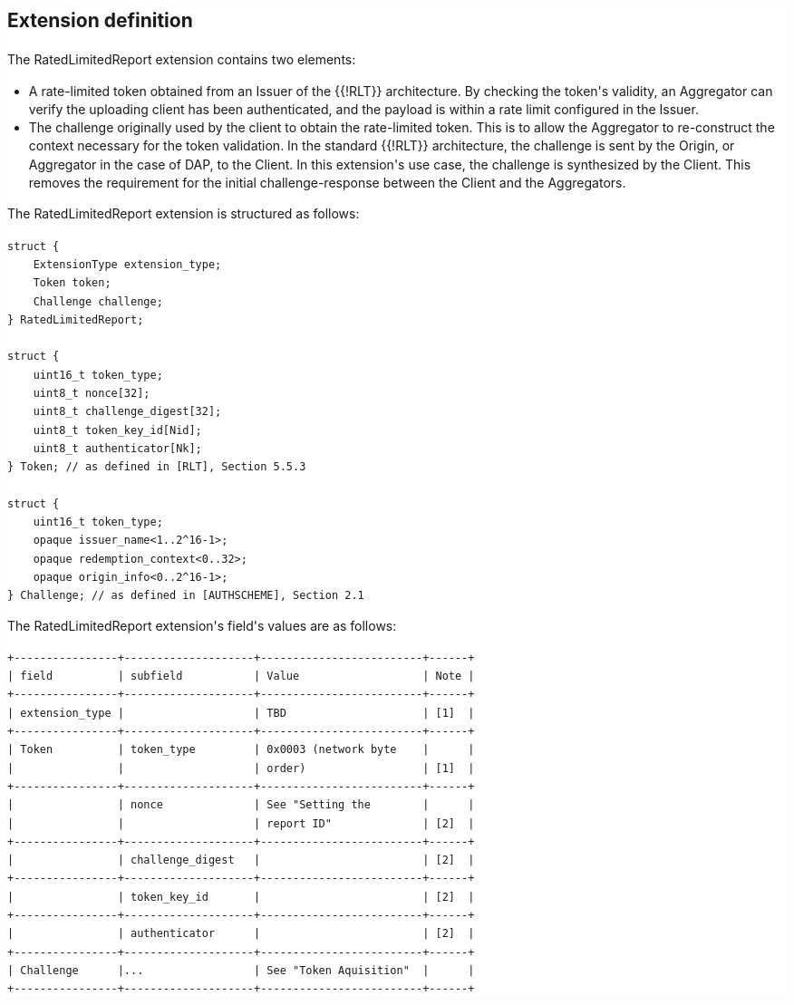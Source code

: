 ## Extension definition

The RatedLimitedReport extension contains two elements:

- A rate-limited token obtained from an Issuer of the {{!RLT}}
  architecture. By checking the token's validity, an Aggregator can verify
  the uploading client has been authenticated, and the payload is within a
  rate limit configured in the Issuer.
- The challenge originally used by the client to obtain the rate-limited
  token. This is to allow the Aggregator to re-construct the context
  necessary for the token validation. In the standard {{!RLT}}
  architecture, the challenge is sent by the Origin, or Aggregator in the
  case of DAP, to the Client. In this extension's use case, the challenge
  is synthesized by the Client. This removes the requirement for the
  initial challenge-response between the Client and the Aggregators.


The RatedLimitedReport extension is structured as follows:

~~~
struct {
    ExtensionType extension_type;
    Token token;
    Challenge challenge;
} RatedLimitedReport;

struct {
    uint16_t token_type;
    uint8_t nonce[32];
    uint8_t challenge_digest[32];
    uint8_t token_key_id[Nid];
    uint8_t authenticator[Nk];
} Token; // as defined in [RLT], Section 5.5.3

struct {
    uint16_t token_type;
    opaque issuer_name<1..2^16-1>;
    opaque redemption_context<0..32>;
    opaque origin_info<0..2^16-1>;
} Challenge; // as defined in [AUTHSCHEME], Section 2.1
~~~

The RatedLimitedReport extension's field's values are as follows:

~~~
+----------------+--------------------+-------------------------+------+
| field          | subfield           | Value                   | Note |
+----------------+--------------------+-------------------------+------+
| extension_type |                    | TBD                     | [1]  |
+----------------+--------------------+-------------------------+------+
| Token          | token_type         | 0x0003 (network byte    |      |
|                |                    | order)                  | [1]  |
+----------------+--------------------+-------------------------+------+
|                | nonce              | See "Setting the        |      |
|                |                    | report ID"              | [2]  |
+----------------+--------------------+-------------------------+------+
|                | challenge_digest   |                         | [2]  |
+----------------+--------------------+-------------------------+------+
|                | token_key_id       |                         | [2]  |
+----------------+--------------------+-------------------------+------+
|                | authenticator      |                         | [2]  |
+----------------+--------------------+-------------------------+------+
| Challenge      |...                 | See "Token Aquisition"  |      |
+----------------+--------------------+-------------------------+------+
~~~
